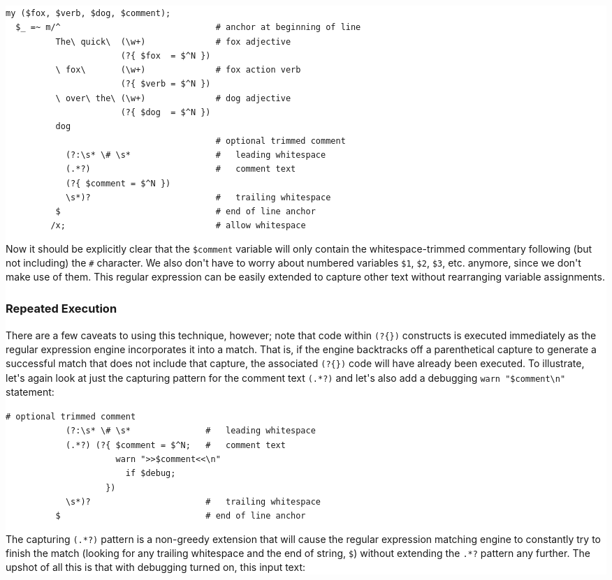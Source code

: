     my ($fox, $verb, $dog, $comment);
      $_ =~ m/^                               # anchor at beginning of line
              The\ quick\  (\w+)              # fox adjective
                           (?{ $fox  = $^N }) 
              \ fox\       (\w+)              # fox action verb
                           (?{ $verb = $^N })
              \ over\ the\ (\w+)              # dog adjective
                           (?{ $dog  = $^N })
              dog
                                              # optional trimmed comment
                (?:\s* \# \s*                 #   leading whitespace
                (.*?)                         #   comment text
                (?{ $comment = $^N })
                \s*)?                         #   trailing whitespace
              $                               # end of line anchor
             /x;                              # allow whitespace

Now it should be explicitly clear that the `$comment` variable will only
contain the whitespace-trimmed commentary following (but not including)
the `#` character. We also don't have to worry about numbered variables
`$1`, `$2`, `$3`, etc. anymore, since we don't make use of them. This
regular expression can be easily extended to capture other text without
rearranging variable assignments.

### Repeated Execution

There are a few caveats to using this technique, however; note that code
within `(?{})` constructs is executed immediately as the regular
expression engine incorporates it into a match. That is, if the engine
backtracks off a parenthetical capture to generate a successful match
that does not include that capture, the associated `(?{})` code will
have already been executed. To illustrate, let's again look at just the
capturing pattern for the comment text `(.*?)` and let's also add a
debugging `warn "$comment\n"` statement:

    # optional trimmed comment
                (?:\s* \# \s*               #   leading whitespace
                (.*?) (?{ $comment = $^N;   #   comment text
                          warn ">>$comment<<\n"
                            if $debug;
                        })
                \s*)?                       #   trailing whitespace
              $                             # end of line anchor

The capturing `(.*?)` pattern is a non-greedy extension that will cause
the regular expression matching engine to constantly try to finish the
match (looking for any trailing whitespace and the end of string, `$`)
without extending the `.*?` pattern any further. The upshot of all this
is that with debugging turned on, this input text:
